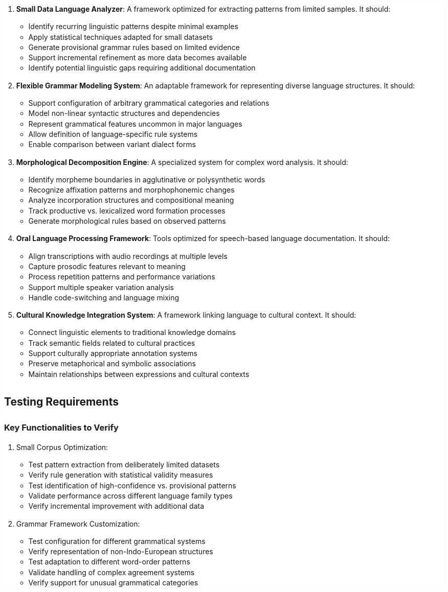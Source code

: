 1. **Small Data Language Analyzer**: A framework optimized for extracting patterns from limited samples. It should:
   - Identify recurring linguistic patterns despite minimal examples
   - Apply statistical techniques adapted for small datasets
   - Generate provisional grammar rules based on limited evidence
   - Support incremental refinement as more data becomes available
   - Identify potential linguistic gaps requiring additional documentation

2. **Flexible Grammar Modeling System**: An adaptable framework for representing diverse language structures. It should:
   - Support configuration of arbitrary grammatical categories and relations
   - Model non-linear syntactic structures and dependencies
   - Represent grammatical features uncommon in major languages
   - Allow definition of language-specific rule systems
   - Enable comparison between variant dialect forms

3. **Morphological Decomposition Engine**: A specialized system for complex word analysis. It should:
   - Identify morpheme boundaries in agglutinative or polysynthetic words
   - Recognize affixation patterns and morphophonemic changes
   - Analyze incorporation structures and compositional meaning
   - Track productive vs. lexicalized word formation processes
   - Generate morphological rules based on observed patterns

4. **Oral Language Processing Framework**: Tools optimized for speech-based language documentation. It should:
   - Align transcriptions with audio recordings at multiple levels
   - Capture prosodic features relevant to meaning
   - Process repetition patterns and performance variations
   - Support multiple speaker variation analysis
   - Handle code-switching and language mixing

5. **Cultural Knowledge Integration System**: A framework linking language to cultural context. It should:
   - Connect linguistic elements to traditional knowledge domains
   - Track semantic fields related to cultural practices
   - Support culturally appropriate annotation systems
   - Preserve metaphorical and symbolic associations
   - Maintain relationships between expressions and cultural contexts

## Testing Requirements

### Key Functionalities to Verify

1. Small Corpus Optimization:
   - Test pattern extraction from deliberately limited datasets
   - Verify rule generation with statistical validity measures
   - Test identification of high-confidence vs. provisional patterns
   - Validate performance across different language family types
   - Verify incremental improvement with additional data

2. Grammar Framework Customization:
   - Test configuration for different grammatical systems
   - Verify representation of non-Indo-European structures
   - Test adaptation to different word-order patterns
   - Validate handling of complex agreement systems
   - Verify support for unusual grammatical categories
